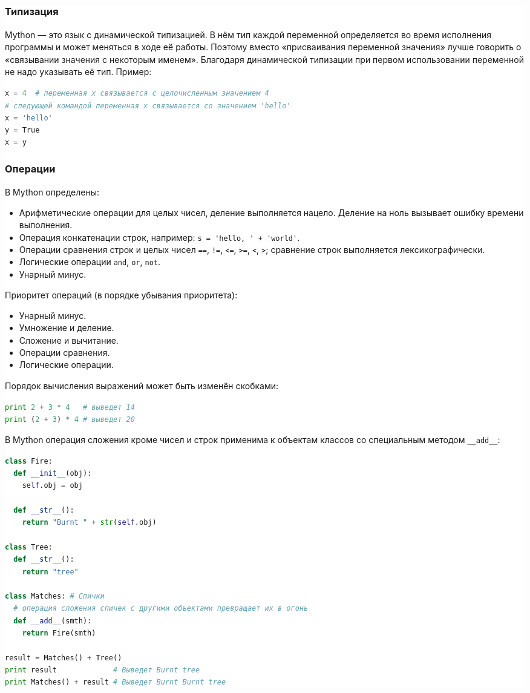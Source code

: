 ### **Типизация**
Mython — это язык с динамической типизацией. В нём тип каждой переменной определяется во время исполнения программы и может меняться в ходе её работы. Поэтому вместо «присваивания переменной значения» лучше говорить о «связывании значения с некоторым именем». Благодаря динамической типизации при первом использовании переменной не надо указывать её тип. Пример:

```python
x = 4  # переменная x связывается с целочисленным значением 4
# следующей командой переменная x связывается со значением 'hello'
x = 'hello'
y = True
x = y
```

### **Операции**
В Mython определены:
 - Арифметические операции для целых чисел, деление выполняется нацело. Деление на ноль вызывает ошибку времени выполнения.
 - Операция конкатенации строк, например: `s = 'hello, ' + 'world'`.
 - Операции сравнения строк и целых чисел `==`, `!=`, `<=`, `>=`, `<`, `>`; сравнение строк выполняется лексикографически.
 - Логические операции `and`, `or`, `not`.
 - Унарный минус.

Приоритет операций (в порядке убывания приоритета):
 - Унарный минус.
 - Умножение и деление.
 - Сложение и вычитание.
 - Операции сравнения.
 - Логические операции.

Порядок вычисления выражений может быть изменён скобками:
```python
print 2 + 3 * 4   # выведет 14
print (2 + 3) * 4 # выведет 20
```

В Mython операция сложения кроме чисел и строк применима к объектам классов со специальным методом `__add__`:
```python
class Fire:
  def __init__(obj):
    self.obj = obj

  def __str__():
    return "Burnt " + str(self.obj)

class Tree:
  def __str__():
    return "tree"

class Matches: # Спички
  # операция сложения спичек с другими объектами превращает их в огонь
  def __add__(smth):
    return Fire(smth)

result = Matches() + Tree()
print result             # Выведет Burnt tree
print Matches() + result # Выведет Burnt Burnt tree
```
